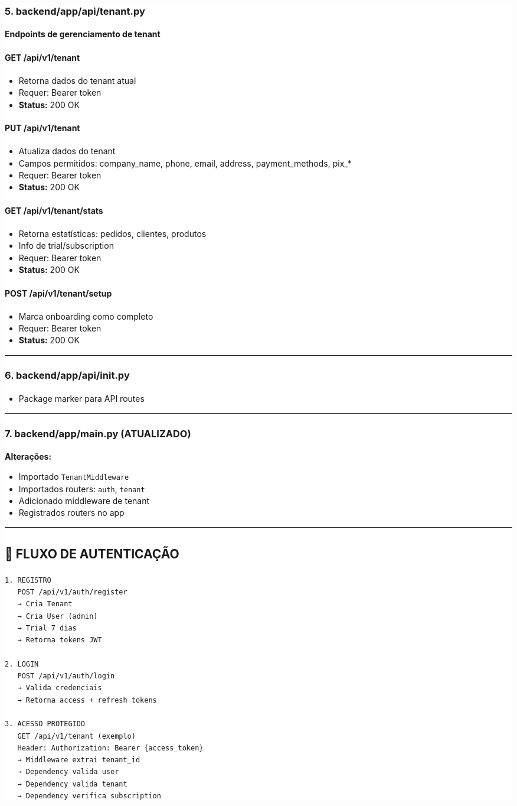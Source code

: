 ### 5. backend/app/api/tenant.py
**Endpoints de gerenciamento de tenant**

#### GET /api/v1/tenant
- Retorna dados do tenant atual
- Requer: Bearer token
- **Status:** 200 OK

#### PUT /api/v1/tenant
- Atualiza dados do tenant
- Campos permitidos: company_name, phone, email, address, payment_methods, pix_*
- Requer: Bearer token
- **Status:** 200 OK

#### GET /api/v1/tenant/stats
- Retorna estatísticas: pedidos, clientes, produtos
- Info de trial/subscription
- Requer: Bearer token
- **Status:** 200 OK

#### POST /api/v1/tenant/setup
- Marca onboarding como completo
- Requer: Bearer token
- **Status:** 200 OK

---

### 6. backend/app/api/__init__.py
- Package marker para API routes

---

### 7. backend/app/main.py (ATUALIZADO)
**Alterações:**
- Importado `TenantMiddleware`
- Importados routers: `auth`, `tenant`
- Adicionado middleware de tenant
- Registrados routers no app

---

## 🔐 FLUXO DE AUTENTICAÇÃO

```
1. REGISTRO
   POST /api/v1/auth/register
   → Cria Tenant
   → Cria User (admin)
   → Trial 7 dias
   → Retorna tokens JWT

2. LOGIN
   POST /api/v1/auth/login
   → Valida credenciais
   → Retorna access + refresh tokens

3. ACESSO PROTEGIDO
   GET /api/v1/tenant (exemplo)
   Header: Authorization: Bearer {access_token}
   → Middleware extrai tenant_id
   → Dependency valida user
   → Dependency valida tenant
   → Dependency verifica subscription
```